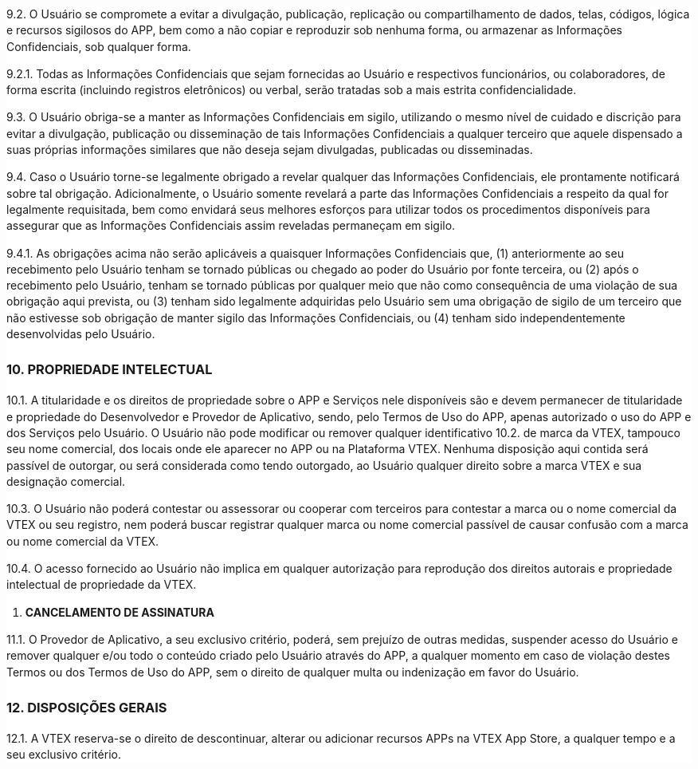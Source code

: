 9.2. O Usuário se compromete a evitar a divulgação, publicação, replicação ou compartilhamento de dados, telas, códigos, lógica e recursos sigilosos do APP, bem como a não copiar e reproduzir sob nenhuma forma, ou armazenar as Informações Confidenciais, sob qualquer forma.

9.2.1. Todas as Informações Confidenciais que sejam fornecidas ao Usuário e respectivos funcionários, ou colaboradores, de forma escrita (incluindo registros eletrônicos) ou verbal, serão tratadas sob a mais estrita confidencialidade.

9.3. O Usuário obriga-se a manter as Informações Confidenciais em sigilo, utilizando o mesmo nível de cuidado e discrição para evitar a divulgação, publicação ou disseminação de tais Informações Confidenciais a qualquer terceiro que aquele dispensado a suas próprias informações similares que não deseja sejam divulgadas, publicadas ou disseminadas.

9.4. Caso o Usuário torne-se legalmente obrigado a revelar qualquer das Informações Confidenciais, ele prontamente notificará sobre tal obrigação. Adicionalmente, o Usuário somente revelará a parte das Informações Confidenciais a respeito da qual for legalmente requisitada, bem como envidará seus melhores esforços para utilizar todos os procedimentos disponíveis para assegurar que as Informações Confidenciais assim reveladas permaneçam em sigilo.

9.4.1. As obrigações acima não serão aplicáveis a quaisquer Informações Confidenciais que, (1) anteriormente ao seu recebimento pelo Usuário tenham se tornado públicas ou chegado ao poder do Usuário por fonte terceira, ou (2) após o recebimento pelo Usuário, tenham se tornado públicas por qualquer meio que não como consequência de uma violação de sua obrigação aqui prevista, ou (3) tenham sido legalmente adquiridas pelo Usuário sem uma obrigação de sigilo de um terceiro que não estivesse sob obrigação de manter sigilo das Informações Confidenciais, ou (4) tenham sido independentemente desenvolvidas pelo Usuário.

### 10. PROPRIEDADE INTELECTUAL

10.1. A titularidade e os direitos de propriedade sobre o APP e Serviços nele disponíveis são e devem permanecer de titularidade e propriedade do Desenvolvedor e Provedor de Aplicativo, sendo, pelo Termos de Uso do APP, apenas autorizado o uso do APP e dos Serviços pelo Usuário. O Usuário não pode modificar ou remover qualquer identificativo 10.2. de marca da VTEX, tampouco seu nome comercial, dos locais onde ele aparecer no APP ou na Plataforma VTEX. Nenhuma disposição aqui contida será passível de outorgar, ou será considerada como tendo outorgado, ao Usuário qualquer direito sobre a marca VTEX e sua designação comercial.

10.3. O Usuário não poderá contestar ou assessorar ou cooperar com terceiros para contestar a marca ou o nome comercial da VTEX ou seu registro, nem poderá buscar registrar qualquer marca ou nome comercial passível de causar confusão com a marca ou nome comercial da VTEX.

10.4. O acesso fornecido ao Usuário não implica em qualquer autorização para reprodução dos direitos autorais e propriedade intelectual de propriedade da VTEX.

1. **CANCELAMENTO DE ASSINATURA**

11.1. O Provedor de Aplicativo, a seu exclusivo critério, poderá, sem prejuízo de outras medidas, suspender acesso do Usuário e remover qualquer e/ou todo o conteúdo criado pelo Usuário através do APP, a qualquer momento em caso de violação destes Termos ou dos Termos de Uso do APP, sem o direito de qualquer multa ou indenização em favor do Usuário.

### **12. DISPOSIÇÕES GERAIS**

12.1. A VTEX reserva-se o direito de descontinuar, alterar ou adicionar recursos APPs na VTEX App Store, a qualquer tempo e a seu exclusivo critério.
